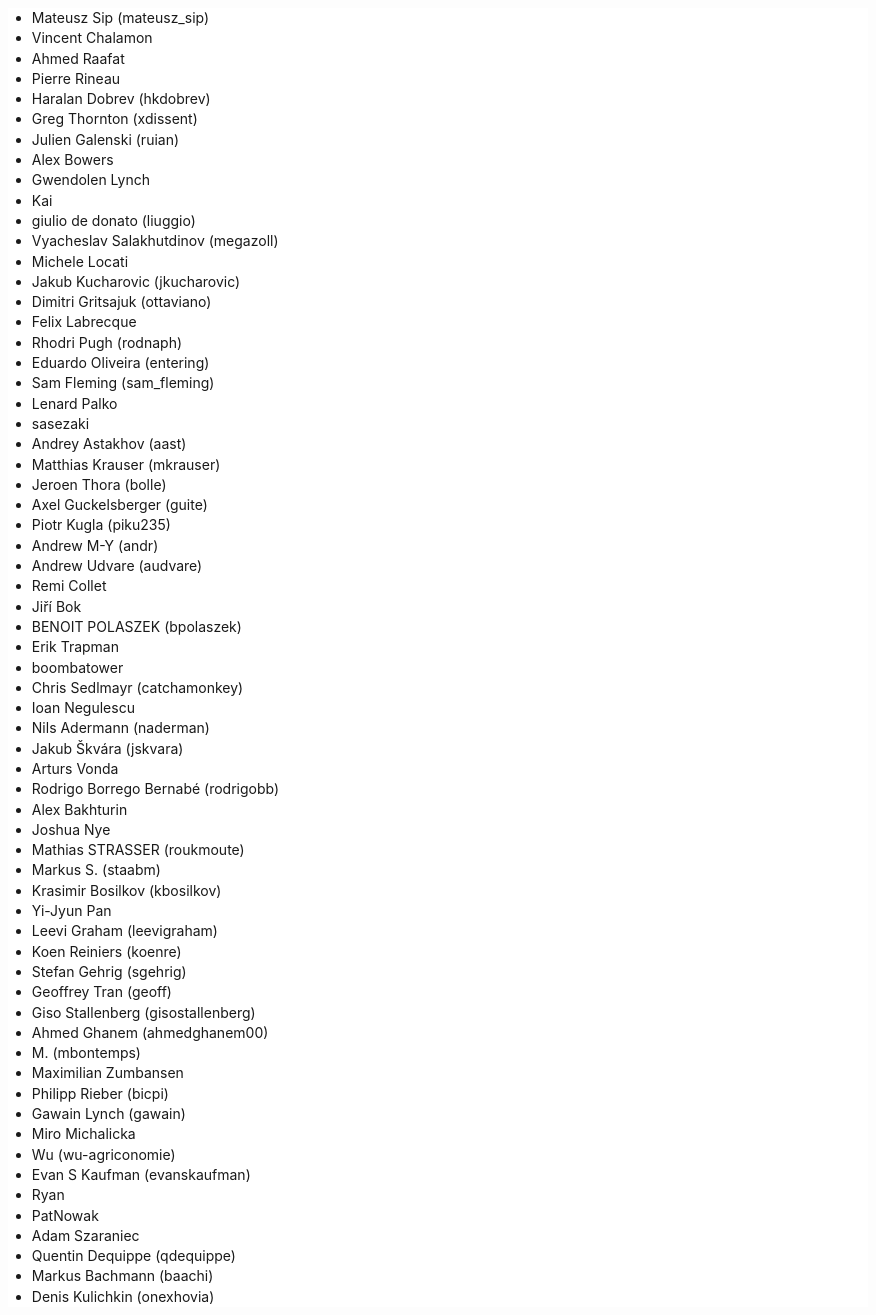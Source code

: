  - Mateusz Sip (mateusz_sip)
 - Vincent Chalamon
 - Ahmed Raafat
 - Pierre Rineau
 - Haralan Dobrev (hkdobrev)
 - Greg Thornton (xdissent)
 - Julien Galenski (ruian)
 - Alex Bowers
 - Gwendolen Lynch
 - Kai
 - giulio de donato (liuggio)
 - Vyacheslav Salakhutdinov (megazoll)
 - Michele Locati
 - Jakub Kucharovic (jkucharovic)
 - Dimitri Gritsajuk (ottaviano)
 - Felix Labrecque
 - Rhodri Pugh (rodnaph)
 - Eduardo Oliveira (entering)
 - Sam Fleming (sam_fleming)
 - Lenard Palko
 - sasezaki
 - Andrey Astakhov (aast)
 - Matthias Krauser (mkrauser)
 - Jeroen Thora (bolle)
 - Axel Guckelsberger (guite)
 - Piotr Kugla (piku235)
 - Andrew M-Y (andr)
 - Andrew Udvare (audvare)
 - Remi Collet
 - Jiří Bok
 - BENOIT POLASZEK (bpolaszek)
 - Erik Trapman
 - boombatower
 - Chris Sedlmayr (catchamonkey)
 - Ioan Negulescu
 - Nils Adermann (naderman)
 - Jakub Škvára (jskvara)
 - Arturs Vonda
 - Rodrigo Borrego Bernabé (rodrigobb)
 - Alex Bakhturin
 - Joshua Nye
 - Mathias STRASSER (roukmoute)
 - Markus S. (staabm)
 - Krasimir Bosilkov (kbosilkov)
 - Yi-Jyun Pan
 - Leevi Graham (leevigraham)
 - Koen Reiniers (koenre)
 - Stefan Gehrig (sgehrig)
 - Geoffrey Tran (geoff)
 - Giso Stallenberg (gisostallenberg)
 - Ahmed Ghanem (ahmedghanem00)
 - M. (mbontemps)
 - Maximilian Zumbansen
 - Philipp Rieber (bicpi)
 - Gawain Lynch (gawain)
 - Miro Michalicka
 - Wu (wu-agriconomie)
 - Evan S Kaufman (evanskaufman)
 - Ryan
 - PatNowak
 - Adam Szaraniec
 - Quentin Dequippe (qdequippe)
 - Markus Bachmann (baachi)
 - Denis Kulichkin (onexhovia)